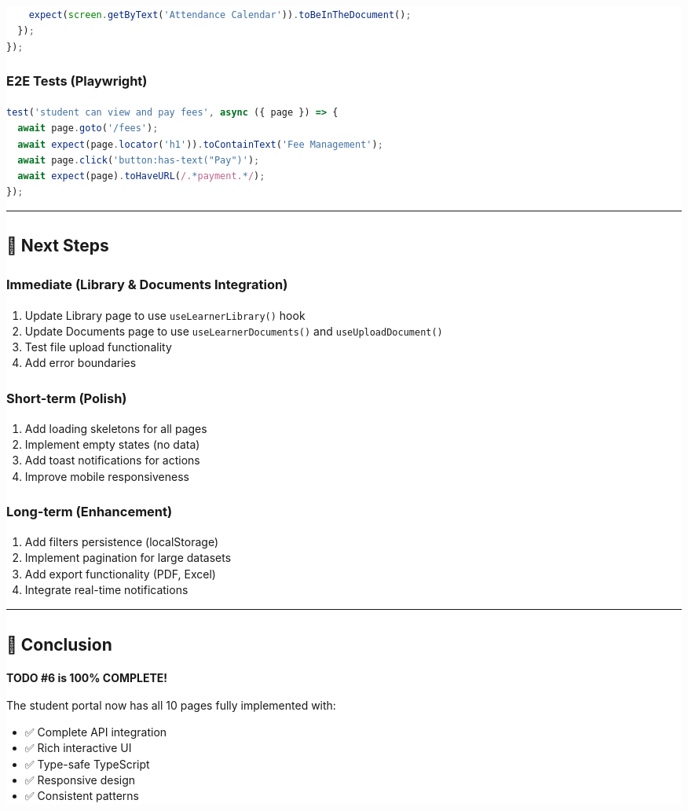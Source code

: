 ```typescript
    expect(screen.getByText('Attendance Calendar')).toBeInTheDocument();
  });
});
```

### E2E Tests (Playwright)
```typescript
test('student can view and pay fees', async ({ page }) => {
  await page.goto('/fees');
  await expect(page.locator('h1')).toContainText('Fee Management');
  await page.click('button:has-text("Pay")');
  await expect(page).toHaveURL(/.*payment.*/);
});
```

---

## 📝 Next Steps

### Immediate (Library & Documents Integration)
1. Update Library page to use `useLearnerLibrary()` hook
2. Update Documents page to use `useLearnerDocuments()` and `useUploadDocument()`
3. Test file upload functionality
4. Add error boundaries

### Short-term (Polish)
1. Add loading skeletons for all pages
2. Implement empty states (no data)
3. Add toast notifications for actions
4. Improve mobile responsiveness

### Long-term (Enhancement)
1. Add filters persistence (localStorage)
2. Implement pagination for large datasets
3. Add export functionality (PDF, Excel)
4. Integrate real-time notifications

---

## 🎉 Conclusion

**TODO #6 is 100% COMPLETE!**

The student portal now has all 10 pages fully implemented with:
- ✅ Complete API integration
- ✅ Rich interactive UI
- ✅ Type-safe TypeScript
- ✅ Responsive design
- ✅ Consistent patterns
